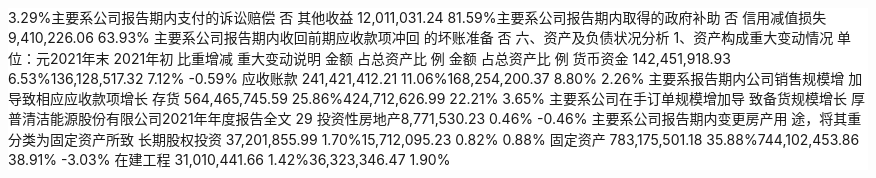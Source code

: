 3.29%主要系公司报告期内支付的诉讼赔偿
否
其他收益
12,011,031.24
81.59%主要系公司报告期内取得的政府补助
否
信用减值损失
9,410,226.06
63.93%
主要系公司报告期内收回前期应收款项冲回
的坏账准备
否
六、资产及负债状况分析
1、资产构成重大变动情况
单位：元2021年末
2021年初
比重增减
重大变动说明
金额
占总资产比
例
金额
占总资产比
例
货币资金
142,451,918.93
6.53%136,128,517.32
7.12%
-0.59%
应收账款
241,421,412.21
11.06%168,254,200.37
8.80%
2.26%
主要系报告期内公司销售规模增
加导致相应应收款项增长
存货
564,465,745.59
25.86%424,712,626.99
22.21%
3.65%
主要系公司在手订单规模增加导
致备货规模增长
厚普清洁能源股份有限公司2021年年度报告全文
29
投资性房地产8,771,530.23
0.46%
-0.46%
主要系公司报告期内变更房产用
途，将其重分类为固定资产所致
长期股权投资
37,201,855.99
1.70%15,712,095.23
0.82%
0.88%
固定资产
783,175,501.18
35.88%744,102,453.86
38.91%
-3.03%
在建工程
31,010,441.66
1.42%36,323,346.47
1.90%